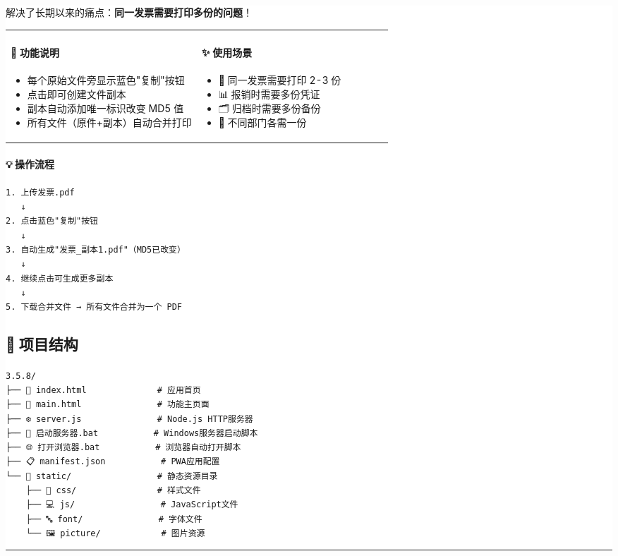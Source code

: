 解决了长期以来的痛点：**同一发票需要打印多份的问题**！

<table>
<tr>
<td width="50%">

#### 🎯 功能说明
- 每个原始文件旁显示蓝色"复制"按钮
- 点击即可创建文件副本
- 副本自动添加唯一标识改变 MD5 值
- 所有文件（原件+副本）自动合并打印

</td>
<td width="50%">

#### ✨ 使用场景
- 📄 同一发票需要打印 2-3 份
- 📊 报销时需要多份凭证
- 🗂️ 归档时需要多份备份
- 💼 不同部门各需一份

</td>
</tr>
</table>

#### 💡 操作流程

```
1. 上传发票.pdf
   ↓
2. 点击蓝色"复制"按钮
   ↓
3. 自动生成"发票_副本1.pdf"（MD5已改变）
   ↓
4. 继续点击可生成更多副本
   ↓
5. 下载合并文件 → 所有文件合并为一个 PDF
```

## 📁 项目结构

```
3.5.8/
├── 📄 index.html              # 应用首页
├── 📄 main.html               # 功能主页面
├── ⚙️ server.js               # Node.js HTTP服务器
├── 🚀 启动服务器.bat           # Windows服务器启动脚本
├── 🌐 打开浏览器.bat           # 浏览器自动打开脚本
├── 📋 manifest.json           # PWA应用配置
└── 📂 static/                 # 静态资源目录
    ├── 🎨 css/                # 样式文件
    ├── 💻 js/                 # JavaScript文件
    ├── 🔤 font/               # 字体文件
    └── 🖼️ picture/            # 图片资源
```

---